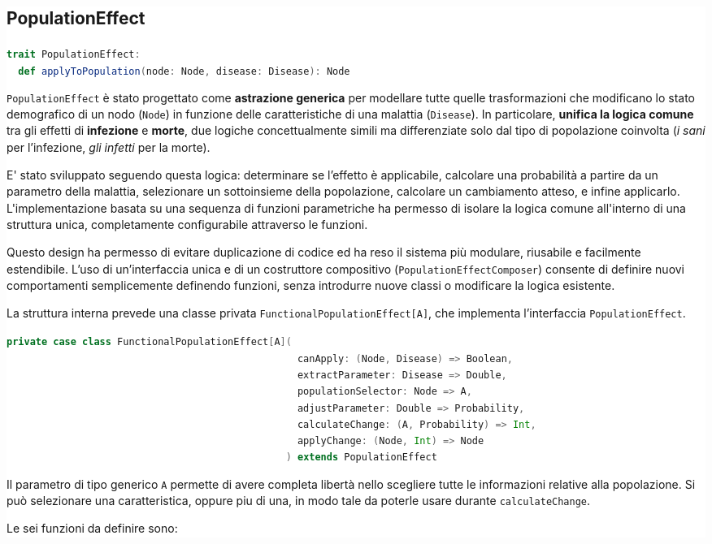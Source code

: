 ## PopulationEffect

```scala
trait PopulationEffect:
  def applyToPopulation(node: Node, disease: Disease): Node
```

`PopulationEffect` è stato progettato come **astrazione generica** per modellare tutte quelle trasformazioni che
modificano lo stato demografico di un nodo (`Node`) in funzione delle caratteristiche di una malattia (`Disease`). In
particolare, **unifica la logica comune** tra gli effetti di **infezione** e **morte**, due logiche concettualmente
simili ma differenziate solo dal tipo di popolazione coinvolta (*i sani* per l’infezione, *gli infetti* per la morte).

E' stato sviluppato seguendo questa logica: determinare se l’effetto è applicabile, calcolare una probabilità a partire
da un parametro della malattia, selezionare un sottoinsieme della popolazione, calcolare un cambiamento atteso, e infine
applicarlo. L'implementazione basata su una sequenza di funzioni parametriche ha permesso di isolare la logica comune
all'interno di una struttura unica, completamente configurabile attraverso le funzioni.

Questo design ha permesso di evitare duplicazione di codice ed ha reso il sistema più modulare, riusabile e facilmente
estendibile. L’uso di un’interfaccia unica e di un costruttore compositivo (`PopulationEffectComposer`) consente di
definire nuovi comportamenti semplicemente definendo funzioni, senza introdurre nuove classi o modificare la logica
esistente.

La struttura interna prevede una classe privata `FunctionalPopulationEffect[A]`, che implementa l’interfaccia
`PopulationEffect`.

```scala
private case class FunctionalPopulationEffect[A](
                                                  canApply: (Node, Disease) => Boolean,
                                                  extractParameter: Disease => Double,
                                                  populationSelector: Node => A,
                                                  adjustParameter: Double => Probability,
                                                  calculateChange: (A, Probability) => Int,
                                                  applyChange: (Node, Int) => Node
                                                ) extends PopulationEffect
  ```

Il parametro di tipo generico `A` permette di avere completa libertà nello scegliere tutte le informazioni relative alla
popolazione. Si può selezionare una caratteristica, oppure piu di una, in modo tale da poterle usare durante
`calculateChange`.

Le sei funzioni da definire sono:
